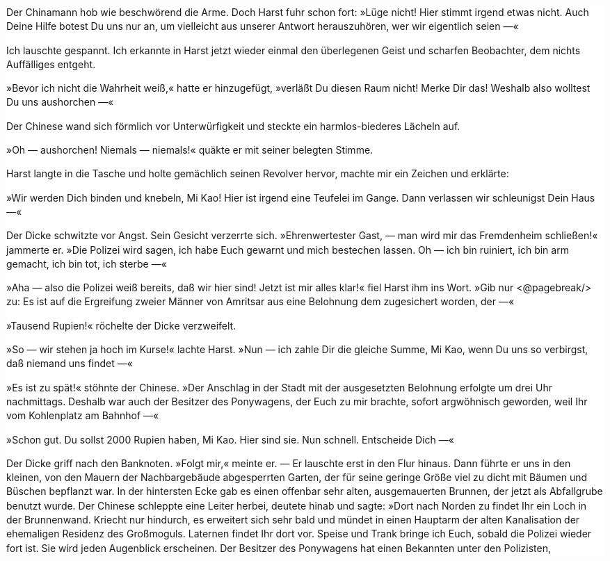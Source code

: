 Der Chinamann hob wie beschwörend die Arme. Doch
Harst fuhr schon fort: »Lüge nicht! Hier stimmt irgend etwas
nicht. Auch Deine Hilfe botest Du uns nur an, um vielleicht
aus unserer Antwort herauszuhören, wer wir eigentlich
seien —«

Ich lauschte gespannt. Ich erkannte in Harst jetzt wieder
einmal den überlegenen Geist und scharfen Beobachter,
dem nichts Auffälliges entgeht.

»Bevor ich nicht die Wahrheit weiß,« hatte er hinzugefügt,
»verläßt Du diesen Raum nicht! Merke Dir das! Weshalb
also wolltest Du uns aushorchen —«

Der Chinese wand sich förmlich vor Unterwürfigkeit und
steckte ein harmlos\-biederes Lächeln auf.

»Oh — aushorchen! Niemals — niemals!« quäkte er
mit seiner belegten Stimme.

Harst langte in die Tasche und holte gemächlich seinen
Revolver hervor, machte mir ein Zeichen und erklärte:

»Wir werden Dich binden und knebeln, Mi Kao! Hier ist
irgend eine Teufelei im Gange. Dann verlassen wir schleunigst
Dein Haus —«

Der Dicke schwitzte vor Angst. Sein Gesicht verzerrte sich.
»Ehrenwertester Gast, — man wird mir das Fremdenheim
schließen!« jammerte er. »Die Polizei wird sagen, ich habe
Euch gewarnt und mich bestechen lassen. Oh — ich bin ruiniert,
ich bin arm gemacht, ich bin tot, ich sterbe —«

»Aha — also die Polizei weiß bereits, daß wir hier sind!
Jetzt ist mir alles klar!« fiel Harst ihm ins Wort. »Gib nur
<@pagebreak/>
zu: Es ist auf die Ergreifung zweier Männer von Amritsar
aus eine Belohnung dem zugesichert worden, der —«

»Tausend Rupien!« röchelte der Dicke verzweifelt.

»So — wir stehen ja hoch im Kurse!« lachte Harst. »Nun
— ich zahle Dir die gleiche Summe, Mi Kao, wenn Du uns so
verbirgst, daß niemand uns findet —«

»Es ist zu spät!« stöhnte der Chinese. »Der Anschlag in
der Stadt mit der ausgesetzten Belohnung erfolgte um drei
Uhr nachmittags. Deshalb war auch der Besitzer des Ponywagens,
der Euch zu mir brachte, sofort argwöhnisch geworden,
weil Ihr vom Kohlenplatz am Bahnhof —«

»Schon gut. Du sollst 2000 Rupien haben, Mi Kao. Hier
sind sie. Nun schnell. Entscheide Dich —«

Der Dicke griff nach den Banknoten. »Folgt mir,« meinte
er. — Er lauschte erst in den Flur hinaus. Dann führte er
uns in den kleinen, von den Mauern der Nachbargebäude abgesperrten
Garten, der für seine geringe Größe viel zu dicht
mit Bäumen und Büschen bepflanzt war. In der hintersten
Ecke gab es einen offenbar sehr alten, ausgemauerten Brunnen,
der jetzt als Abfallgrube benutzt wurde. Der Chinese
schleppte eine Leiter herbei, deutete hinab und sagte: »Dort
nach Norden zu findet Ihr ein Loch in der Brunnenwand.
Kriecht nur hindurch, es erweitert sich sehr bald und mündet
in einen Hauptarm der alten Kanalisation der ehemaligen
Residenz des Großmoguls. Laternen findet Ihr dort vor.
Speise und Trank bringe ich Euch, sobald die Polizei wieder
fort ist. Sie wird jeden Augenblick erscheinen. Der Besitzer
des Ponywagens hat einen Bekannten unter den Polizisten,